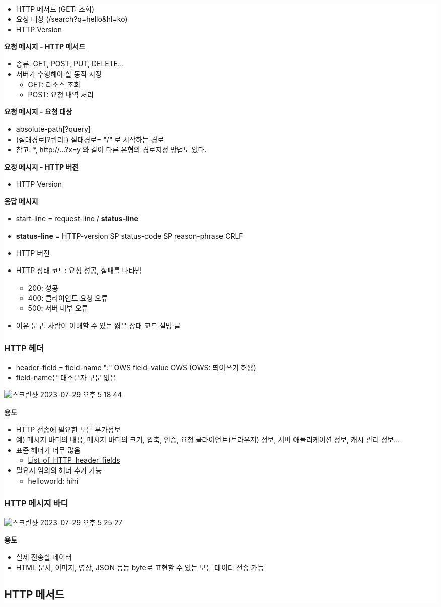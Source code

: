 - HTTP 메서드 (GET: 조회)
- 요청 대상 (/search?q=hello&hl=ko)
- HTTP Version

**요청 메시지 - HTTP 메서드**
- 종류: GET, POST, PUT, DELETE...
- 서버가 수행해야 할 동작 지정
  - GET: 리소스 조회
  - POST: 요청 내역 처리

**요청 메시지 - 요청 대상**
- absolute-path[?query]
- (절대경로[?쿼리]) 절대경로= "/" 로 시작하는 경로
- 참고: *, http://...?x=y 와 같이 다른 유형의 경로지정 방법도 있다.

**요청 메시지 - HTTP 버전**
- HTTP Version

**응답 메시지**
- start-line = request-line / **status-line**
- **status-line** = HTTP-version SP status-code SP reason-phrase CRLF

- HTTP 버전
- HTTP 상태 코드: 요청 성공, 실패를 나타냄
  - 200: 성공
  - 400: 클라이언트 요청 오류
  - 500: 서버 내부 오류
- 이유 문구: 사람이 이해할 수 있는 짧은 상태 코드 설명 글

### HTTP 헤더
- header-field = field-name ":" OWS field-value OWS (OWS: 띄어쓰기 허용)
- field-name은 대소문자 구문 없음

<img width="552" alt="스크린샷 2023-07-29 오후 5 18 44" src="https://github.com/Hoya324/SpringNote/assets/96857599/e030a0dd-477c-412c-8c86-533bc39f8361">

**용도**
- HTTP 전송에 필요한 모든 부가정보
- 예) 메시지 바디의 내용, 메시지 바디의 크기, 압축, 인증, 요청 클라이언트(브라우저) 정보, 서버 애플리케이션 정보, 캐시 관리 정보...
- 표준 헤더가 너무 많음
  - [List_of_HTTP_header_fields](https://en.wikipedia.org/wiki/List_of_HTTP_header_fields)
- 필요시 임의의 헤더 추가 가능
  - helloworld: hihi

### HTTP 메시지 바디

<img width="278" alt="스크린샷 2023-07-29 오후 5 25 27" src="https://github.com/Hoya324/SpringNote/assets/96857599/da404465-98bf-4403-876a-4c37a7d5df30">

**용도**
- 실제 전송할 데이터
- HTML 문서, 이미지, 영상, JSON 등등 byte로 표현할 수 있는 모든 데이터 전송 가능

## HTTP 메서드
